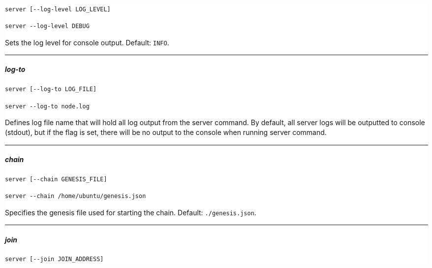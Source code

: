     server [--log-level LOG_LEVEL]

  </TabItem>
  <TabItem value="example" label="Example">

    server --log-level DEBUG

  </TabItem>
</Tabs>

Sets the log level for console output. Default: `INFO`.

---

<h4><i>log-to</i></h4>

<Tabs>
  <TabItem value="syntax" label="Syntax" default>

    server [--log-to LOG_FILE]

  </TabItem>
  <TabItem value="example" label="Example">

    server --log-to node.log

  </TabItem>
</Tabs>

Defines log file name that will hold all log output from the server command.
By default, all server logs will be outputted to console (stdout),
but if the flag is set, there will be no output to the console when running server command.

---

<h4><i>chain</i></h4>

<Tabs>
  <TabItem value="syntax" label="Syntax" default>

    server [--chain GENESIS_FILE]

  </TabItem>
  <TabItem value="example" label="Example">

    server --chain /home/ubuntu/genesis.json

  </TabItem>
</Tabs>

Specifies the genesis file used for starting the chain. Default: `./genesis.json`.

---

<h4><i>join</i></h4>

<Tabs>
  <TabItem value="syntax" label="Syntax" default>

    server [--join JOIN_ADDRESS]

  </TabItem>
  <TabItem value="example" label="Example">
